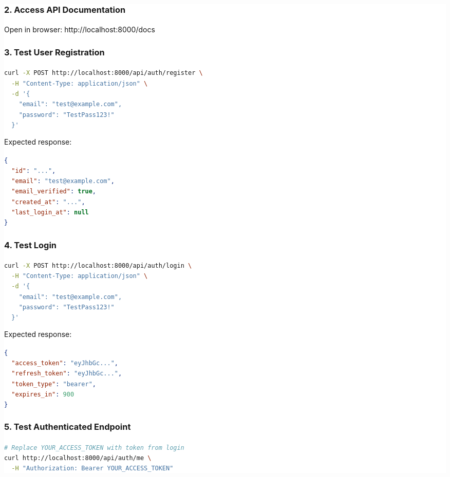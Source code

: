 ### 2. Access API Documentation

Open in browser: http://localhost:8000/docs

### 3. Test User Registration

```bash
curl -X POST http://localhost:8000/api/auth/register \
  -H "Content-Type: application/json" \
  -d '{
    "email": "test@example.com",
    "password": "TestPass123!"
  }'
```

Expected response:
```json
{
  "id": "...",
  "email": "test@example.com",
  "email_verified": true,
  "created_at": "...",
  "last_login_at": null
}
```

### 4. Test Login

```bash
curl -X POST http://localhost:8000/api/auth/login \
  -H "Content-Type: application/json" \
  -d '{
    "email": "test@example.com",
    "password": "TestPass123!"
  }'
```

Expected response:
```json
{
  "access_token": "eyJhbGc...",
  "refresh_token": "eyJhbGc...",
  "token_type": "bearer",
  "expires_in": 900
}
```

### 5. Test Authenticated Endpoint

```bash
# Replace YOUR_ACCESS_TOKEN with token from login
curl http://localhost:8000/api/auth/me \
  -H "Authorization: Bearer YOUR_ACCESS_TOKEN"
```

